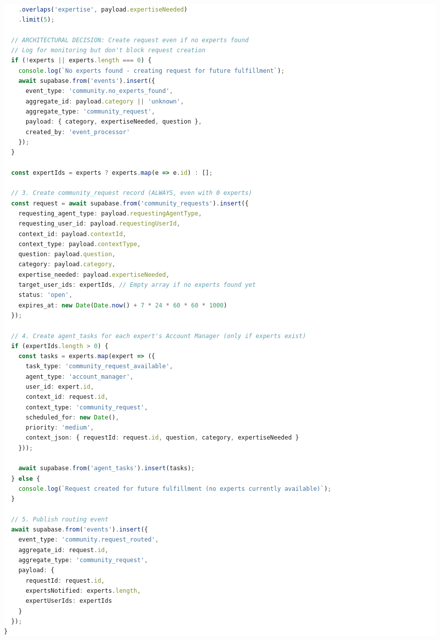 ```typescript
    .overlaps('expertise', payload.expertiseNeeded)
    .limit(5);

  // ARCHITECTURAL DECISION: Create request even if no experts found
  // Log for monitoring but don't block request creation
  if (!experts || experts.length === 0) {
    console.log(`No experts found - creating request for future fulfillment`);
    await supabase.from('events').insert({
      event_type: 'community.no_experts_found',
      aggregate_id: payload.category || 'unknown',
      aggregate_type: 'community_request',
      payload: { category, expertiseNeeded, question },
      created_by: 'event_processor'
    });
  }

  const expertIds = experts ? experts.map(e => e.id) : [];

  // 3. Create community_request record (ALWAYS, even with 0 experts)
  const request = await supabase.from('community_requests').insert({
    requesting_agent_type: payload.requestingAgentType,
    requesting_user_id: payload.requestingUserId,
    context_id: payload.contextId,
    context_type: payload.contextType,
    question: payload.question,
    category: payload.category,
    expertise_needed: payload.expertiseNeeded,
    target_user_ids: expertIds, // Empty array if no experts found yet
    status: 'open',
    expires_at: new Date(Date.now() + 7 * 24 * 60 * 60 * 1000)
  });

  // 4. Create agent_tasks for each expert's Account Manager (only if experts exist)
  if (expertIds.length > 0) {
    const tasks = experts.map(expert => ({
      task_type: 'community_request_available',
      agent_type: 'account_manager',
      user_id: expert.id,
      context_id: request.id,
      context_type: 'community_request',
      scheduled_for: new Date(),
      priority: 'medium',
      context_json: { requestId: request.id, question, category, expertiseNeeded }
    }));

    await supabase.from('agent_tasks').insert(tasks);
  } else {
    console.log(`Request created for future fulfillment (no experts currently available)`);
  }

  // 5. Publish routing event
  await supabase.from('events').insert({
    event_type: 'community.request_routed',
    aggregate_id: request.id,
    aggregate_type: 'community_request',
    payload: {
      requestId: request.id,
      expertsNotified: experts.length,
      expertUserIds: expertIds
    }
  });
}
```